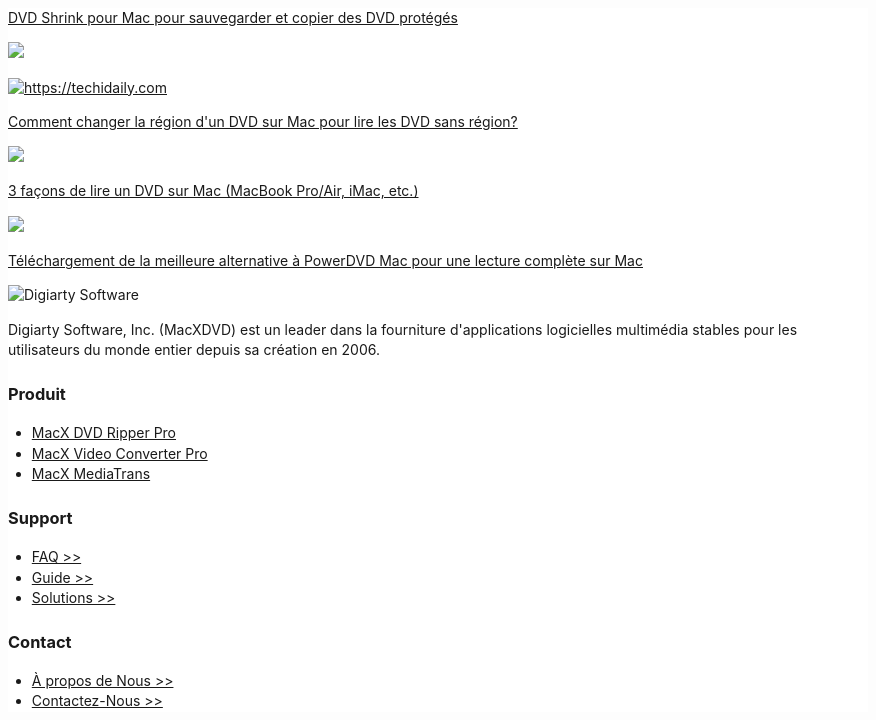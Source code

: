 



[DVD Shrink pour Mac pour sauvegarder et copier des DVD protégés](https://tools.techidaily.com/macxdvd/products/) 

![](https://www.macxdvd.com/tutorial-fr/../image-style/new-seo/pic4.jpg)






<a href="https://aligracehair.sjv.io/c/5597632/2135348/19272" target="_top" id="2135348">
  <img src="//a.impactradius-go.com/display-ad/19272-2135348" border="0" alt="https://techidaily.com" width="120" height="90"/>
</a>
<img height="0" width="0" src="https://aligracehair.sjv.io/i/5597632/2135348/19272" style="position:absolute;visibility:hidden;" border="0" />





[Comment changer la région d'un DVD sur Mac pour lire les DVD sans région?](https://tools.techidaily.com/macxdvd/products/) 

![](https://www.macxdvd.com/tutorial-fr/../image-style/new-seo/pic3.jpg)

[3 façons de lire un DVD sur Mac (MacBook Pro/Air, iMac, etc.)](https://www.macxdvd.com/tutorial-fr/comment-lire-un-dvd-sur-mac.htm) 

![](https://www.macxdvd.com/tutorial-fr/../image-style/new-seo/pic2.jpg)

[Téléchargement de la meilleure alternative à PowerDVD Mac pour une lecture complète sur Mac](https://tools.techidaily.com/macxdvd/products/) 



![Digiarty Software](https://www.macxdvd.com/tutorial-fr/../icon/logo.png) 

Digiarty Software, Inc. (MacXDVD) est un leader dans la fourniture d'applications logicielles multimédia stables pour les utilisateurs du monde entier depuis sa création en 2006.

### Produit

* [MacX DVD Ripper Pro](https://tools.techidaily.com/macxdvd/products/)
* [MacX Video Converter Pro](https://tools.techidaily.com/macxdvd/products/)
* [MacX MediaTrans](https://tools.techidaily.com/macxdvd/products/)

### Support

* [FAQ >>](https://tools.techidaily.com/macxdvd/products/)
* [Guide >>](https://tools.techidaily.com/macxdvd/products/)
* [Solutions >>](https://tools.techidaily.com/macxdvd/products/)

### Contact

* [À propos de Nous >>](https://tools.techidaily.com/macxdvd/products/)
* [Contactez-Nous >>](https://tools.techidaily.com/macxdvd/products/)
